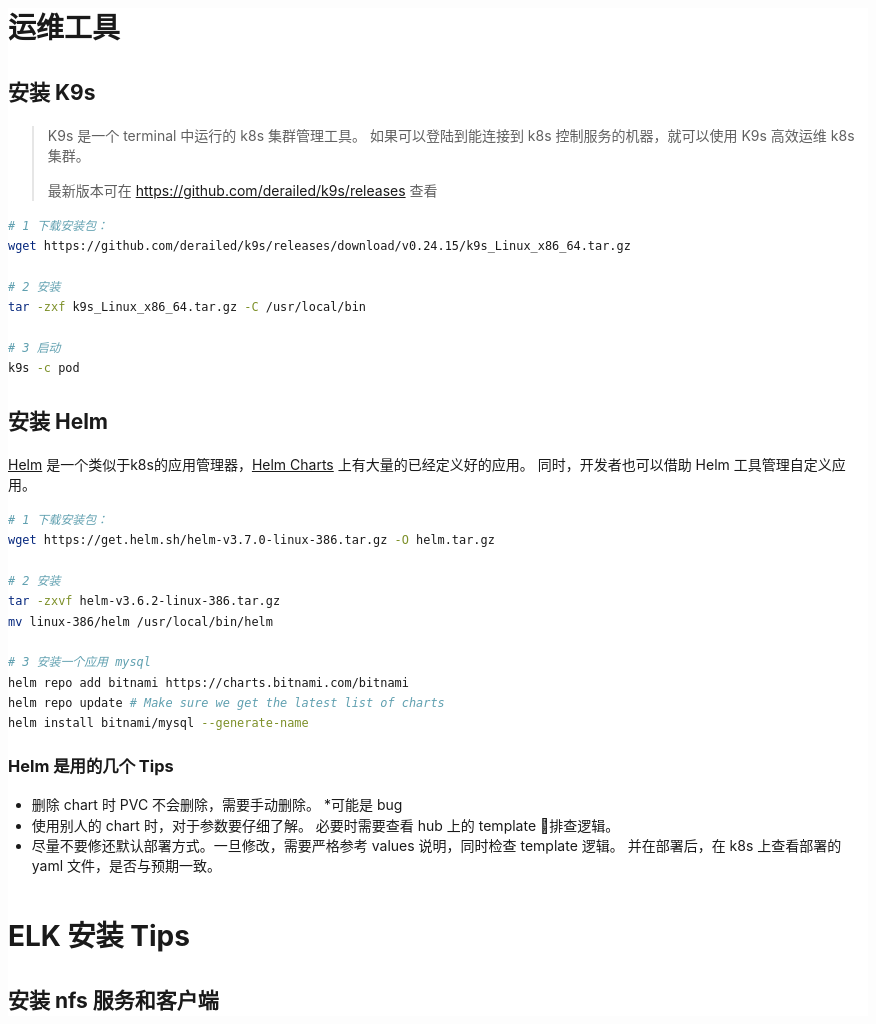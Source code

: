 

# 运维工具

## 安装 K9s

> K9s 是一个 terminal 中运行的 k8s 集群管理工具。 如果可以登陆到能连接到 k8s 控制服务的机器，就可以使用 K9s 高效运维 k8s 集群。
>
> 最新版本可在 https://github.com/derailed/k9s/releases 查看



```bash
# 1 下载安装包：
wget https://github.com/derailed/k9s/releases/download/v0.24.15/k9s_Linux_x86_64.tar.gz

# 2 安装
tar -zxf k9s_Linux_x86_64.tar.gz -C /usr/local/bin

# 3 启动
k9s -c pod
```

## 安装 Helm

[Helm](https://helm.sh/)  是一个类似于k8s的应用管理器，[Helm Charts](https://hub.helm.sh) 上有大量的已经定义好的应用。 同时，开发者也可以借助 Helm 工具管理自定义应用。 

```bash
# 1 下载安装包：
wget https://get.helm.sh/helm-v3.7.0-linux-386.tar.gz -O helm.tar.gz

# 2 安装
tar -zxvf helm-v3.6.2-linux-386.tar.gz
mv linux-386/helm /usr/local/bin/helm

# 3 安装一个应用 mysql
helm repo add bitnami https://charts.bitnami.com/bitnami
helm repo update # Make sure we get the latest list of charts
helm install bitnami/mysql --generate-name
```

### Helm 是用的几个 Tips
- 删除 chart 时 PVC 不会删除，需要手动删除。 *可能是 bug
- 使用别人的 chart 时，对于参数要仔细了解。 必要时需要查看 hub 上的 template 排查逻辑。
- 尽量不要修还默认部署方式。一旦修改，需要严格参考 values 说明，同时检查 template 逻辑。 并在部署后，在 k8s 上查看部署的 yaml 文件，是否与预期一致。


# ELK 安装 Tips

## 安装 nfs 服务和客户端
